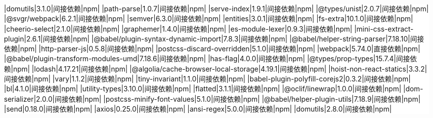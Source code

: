 |domutils|3.1.0|间接依赖|npm|
|path-parse|1.0.7|间接依赖|npm|
|serve-index|1.9.1|间接依赖|npm|
|@types/unist|2.0.7|间接依赖|npm|
|@svgr/webpack|6.2.1|间接依赖|npm|
|semver|6.3.0|间接依赖|npm|
|entities|3.0.1|间接依赖|npm|
|fs-extra|10.1.0|间接依赖|npm|
|cheerio-select|2.1.0|间接依赖|npm|
|graphemer|1.4.0|间接依赖|npm|
|es-module-lexer|0.9.3|间接依赖|npm|
|mini-css-extract-plugin|2.6.1|间接依赖|npm|
|@babel/plugin-syntax-dynamic-import|7.8.3|间接依赖|npm|
|@babel/helper-string-parser|7.18.10|间接依赖|npm|
|http-parser-js|0.5.8|间接依赖|npm|
|postcss-discard-overridden|5.1.0|间接依赖|npm|
|webpack|5.74.0|直接依赖|npm|
|@babel/plugin-transform-modules-umd|7.18.6|间接依赖|npm|
|has-flag|4.0.0|间接依赖|npm|
|@types/prop-types|15.7.4|间接依赖|npm|
|lodash|4.17.21|间接依赖|npm|
|@algolia/cache-browser-local-storage|4.19.1|间接依赖|npm|
|hoist-non-react-statics|3.3.2|间接依赖|npm|
|vary|1.1.2|间接依赖|npm|
|tiny-invariant|1.1.0|间接依赖|npm|
|babel-plugin-polyfill-corejs2|0.3.2|间接依赖|npm|
|bl|4.1.0|间接依赖|npm|
|utility-types|3.10.0|间接依赖|npm|
|flatted|3.1.1|间接依赖|npm|
|@oclif/linewrap|1.0.0|间接依赖|npm|
|dom-serializer|2.0.0|间接依赖|npm|
|postcss-minify-font-values|5.1.0|间接依赖|npm|
|@babel/helper-plugin-utils|7.18.9|间接依赖|npm|
|send|0.18.0|间接依赖|npm|
|axios|0.25.0|间接依赖|npm|
|ansi-regex|5.0.0|间接依赖|npm|
|domutils|2.8.0|间接依赖|npm|